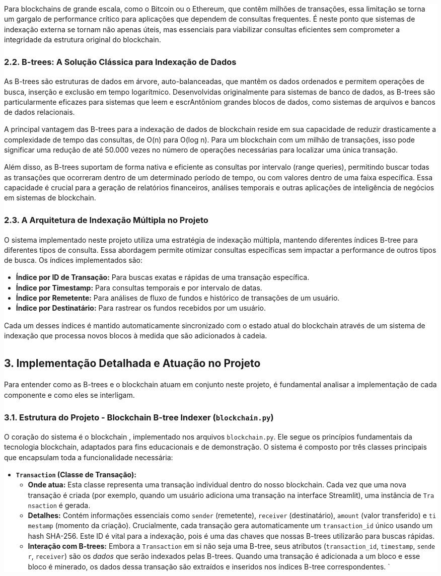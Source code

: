 Para blockchains de grande escala, como o Bitcoin ou o Ethereum, que contêm milhões de transações, essa limitação se torna um gargalo de performance crítico para aplicações que dependem de consultas frequentes. É neste ponto que sistemas de indexação externa se tornam não apenas úteis, mas essenciais para viabilizar consultas eficientes sem comprometer a integridade da estrutura original do blockchain.

### 2.2. B-trees: A Solução Clássica para Indexação de Dados

As B-trees são estruturas de dados em árvore, auto-balanceadas, que mantêm os dados ordenados e permitem operações de busca, inserção e exclusão em tempo logarítmico. Desenvolvidas originalmente para sistemas de banco de dados, as B-trees são particularmente eficazes para sistemas que leem e escrAntôniom grandes blocos de dados, como sistemas de arquivos e bancos de dados relacionais.

A principal vantagem das B-trees para a indexação de dados de blockchain reside em sua capacidade de reduzir drasticamente a complexidade de tempo das consultas, de O(n) para O(log n). Para um blockchain com um milhão de transações, isso pode significar uma redução de até 50.000 vezes no número de operações necessárias para localizar uma única transação.

Além disso, as B-trees suportam de forma nativa e eficiente as consultas por intervalo (range queries), permitindo buscar todas as transações que ocorreram dentro de um determinado período de tempo, ou com valores dentro de uma faixa específica. Essa capacidade é crucial para a geração de relatórios financeiros, análises temporais e outras aplicações de inteligência de negócios em sistemas de blockchain.

### 2.3. A Arquitetura de Indexação Múltipla no Projeto

O sistema implementado neste projeto utiliza uma estratégia de indexação múltipla, mantendo diferentes índices B-tree para diferentes tipos de consulta. Essa abordagem permite otimizar consultas específicas sem impactar a performance de outros tipos de busca. Os índices implementados são:

*   **Índice por ID de Transação:** Para buscas exatas e rápidas de uma transação específica.
*   **Índice por Timestamp:** Para consultas temporais e por intervalo de datas.
*   **Índice por Remetente:** Para análises de fluxo de fundos e histórico de transações de um usuário.
*   **Índice por Destinatário:** Para rastrear os fundos recebidos por um usuário.

Cada um desses índices é mantido automaticamente sincronizado com o estado atual do blockchain através de um sistema de indexação que processa novos blocos à medida que são adicionados à cadeia.

## 3. Implementação Detalhada e Atuação no Projeto

Para entender como as B-trees e o blockchain atuam em conjunto neste projeto, é fundamental analisar a implementação de cada componente e como eles se interligam.

### 3.1. Estrutura do Projeto - Blockchain B-tree Indexer  (`blockchain.py`)

O coração do  sistema é o blockchain , implementado nos arquivos `blockchain.py`. Ele segue os princípios fundamentais da tecnologia blockchain, adaptados para fins educacionais e de demonstração. O sistema é composto por três classes principais que encapsulam toda a funcionalidade necessária:

*   **`Transaction` (Classe de Transação):**
    *   **Onde atua:** Esta classe representa uma transação individual dentro do nosso blockchain. Cada vez que uma nova transação é criada (por exemplo, quando um usuário adiciona uma transação na interface Streamlit), uma instância de `Transaction` é gerada.
    *   **Detalhes:** Contém informações essenciais como `sender` (remetente), `receiver` (destinatário), `amount` (valor transferido) e `timestamp` (momento da criação). Crucialmente, cada transação gera automaticamente um `transaction_id` único usando um hash SHA-256. Este ID é vital para a indexação, pois é uma das chaves que nossas B-trees utilizarão para buscas rápidas.
    *   **Interação com B-trees:** Embora a `Transaction` em si não seja uma B-tree, seus atributos (`transaction_id`, `timestamp`, `sender`, `receiver`) são os *dados* que serão indexados pelas B-trees. Quando uma transação é adicionada a um bloco e esse bloco é minerado, os dados dessa transação são extraídos e inseridos nos índices B-tree correspondentes.
`
```python
```